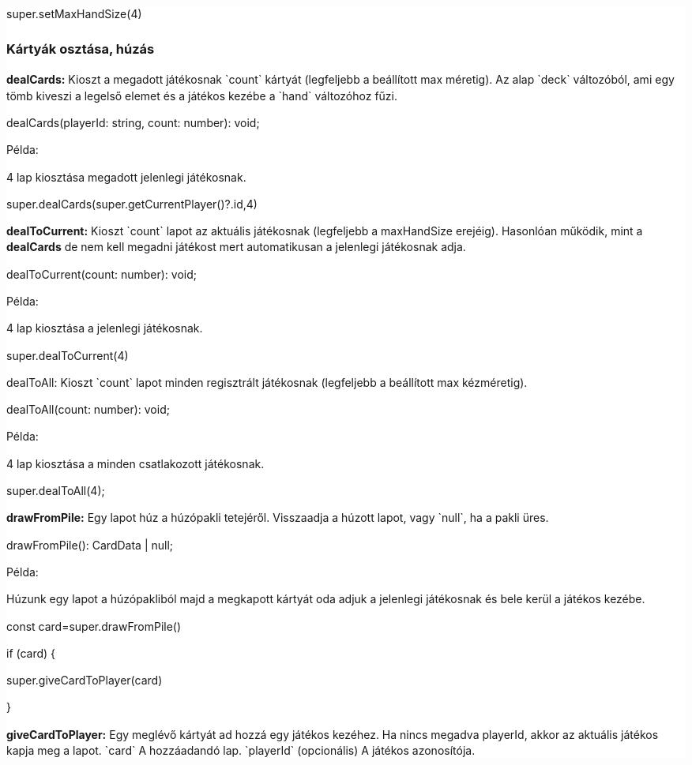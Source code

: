 super.setMaxHandSize(4)

### Kártyák osztása, húzás

**dealCards:** Kioszt a megadott játékosnak \`count\` kártyát
(legfeljebb a beállított max méretig). Az alap \`deck\` változóból, ami
egy tömb kiveszi a legelső elemet és a játékos kezébe a \`hand\`
változóhoz fűzi.

dealCards(playerId: string, count: number): void;

Példa:

4 lap kiosztása megadott jelenlegi játékosnak.

super.dealCards(super.getCurrentPlayer()?.id,4)

**dealToCurrent:** Kioszt \`count\` lapot az aktuális játékosnak
(legfeljebb a maxHandSize erejéig). Hasonlóan működik, mint a
**dealCards** de nem kell megadni játékost mert automatikusan a
jelenlegi játékosnak adja.

dealToCurrent(count: number): void;

Példa:

4 lap kiosztása a jelenlegi játékosnak.

super.dealToCurrent(4)

dealToAll: Kioszt \`count\` lapot minden regisztrált játékosnak
(legfeljebb a beállított max kézméretig).

dealToAll(count: number): void;

Példa:

4 lap kiosztása a minden csatlakozott játékosnak.

super.dealToAll(4);

**drawFromPile:** Egy lapot húz a húzópakli tetejéről. Visszaadja a
húzott lapot, vagy \`null\`, ha a pakli üres.

drawFromPile(): CardData \| null;

Példa:

Húzunk egy lapot a húzópakliból majd a megkapott kártyát oda adjuk a
jelenlegi játékosnak és bele kerül a játékos kezébe.

const card=super.drawFromPile()

if (card) {

super.giveCardToPlayer(card)

}

**giveCardToPlayer:** Egy meglévő kártyát ad hozzá egy játékos kezéhez.
Ha nincs megadva playerId, akkor az aktuális játékos kapja meg a lapot.
\`card\` A hozzáadandó lap. \`playerId\` (opcionális) A játékos
azonosítója.
